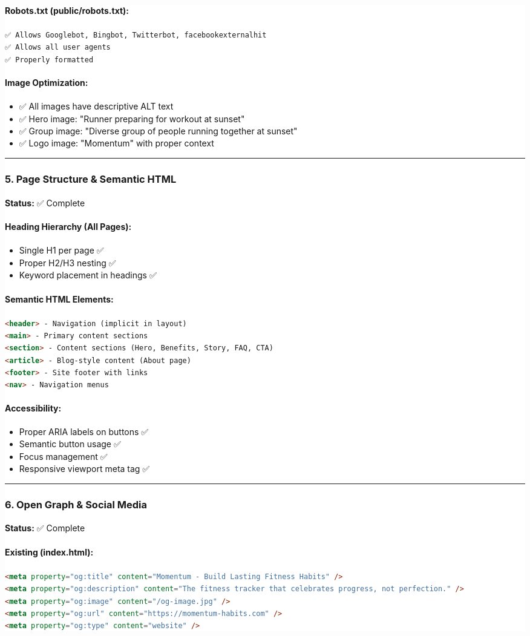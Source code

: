 #### Robots.txt (public/robots.txt):
```
✅ Allows Googlebot, Bingbot, Twitterbot, facebookexternalhit
✅ Allows all user agents
✅ Properly formatted
```

#### Image Optimization:
- ✅ All images have descriptive ALT text
- ✅ Hero image: "Runner preparing for workout at sunset"
- ✅ Group image: "Diverse group of people running together at sunset"
- ✅ Logo image: "Momentum" with proper context

---

### 5. Page Structure & Semantic HTML
**Status:** ✅ Complete

#### Heading Hierarchy (All Pages):
- Single H1 per page ✅
- Proper H2/H3 nesting ✅
- Keyword placement in headings ✅

#### Semantic HTML Elements:
```html
<header> - Navigation (implicit in layout)
<main> - Primary content sections
<section> - Content sections (Hero, Benefits, Story, FAQ, CTA)
<article> - Blog-style content (About page)
<footer> - Site footer with links
<nav> - Navigation menus
```

#### Accessibility:
- Proper ARIA labels on buttons ✅
- Semantic button usage ✅
- Focus management ✅
- Responsive viewport meta tag ✅

---

### 6. Open Graph & Social Media
**Status:** ✅ Complete

#### Existing (index.html):
```html
<meta property="og:title" content="Momentum - Build Lasting Fitness Habits" />
<meta property="og:description" content="The fitness tracker that celebrates progress, not perfection." />
<meta property="og:image" content="/og-image.jpg" />
<meta property="og:url" content="https://momentum-habits.com" />
<meta property="og:type" content="website" />
```
